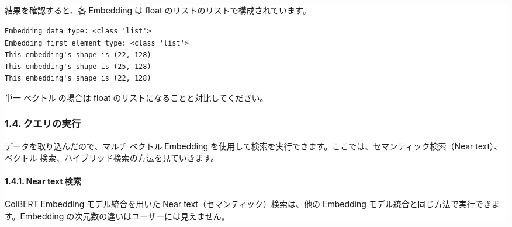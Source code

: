  <TabItem value="py" label="Python Client v4">
    <FilteredTextBlock
      text={PyCode}
      startMarker="# START ColBERTCheckEmbeddings"
      endMarker="# END ColBERTCheckEmbeddings"
      language="py"
    />
  </TabItem>
   <TabItem value="js" label="JS/TS Client v3">
    <FilteredTextBlock
      text={TSCode}
      startMarker="// START ColBERTCheckEmbeddings"
      endMarker="// END ColBERTCheckEmbeddings"
      language="js"
    />
  </TabItem>

</Tabs>

結果を確認すると、各 Embedding は float のリストのリストで構成されています。

```text
Embedding data type: <class 'list'>
Embedding first element type: <class 'list'>
This embedding's shape is (22, 128)
This embedding's shape is (25, 128)
This embedding's shape is (22, 128)
```

単一 ベクトル の場合は float のリストになることと対比してください。

### 1.4. クエリの実行

データを取り込んだので、マルチ ベクトル Embedding を使用して検索を実行できます。ここでは、セマンティック検索（Near text）、 ベクトル 検索、ハイブリッド検索の方法を見ていきます。

#### 1.4.1. Near text 検索

ColBERT Embedding モデル統合を用いた Near text（セマンティック）検索は、他の Embedding モデル統合と同じ方法で実行できます。Embedding の次元数の違いはユーザーには見えません。

<Tabs groupId="languages">

 <TabItem value="py" label="Python Client v4">
    <FilteredTextBlock
      text={PyCode}
      startMarker="# START ColBERTNearText"
      endMarker="# END ColBERTNearText"
      language="py"
    />
  </TabItem>
   <TabItem value="js" label="JS/TS Client v3">
    <FilteredTextBlock
      text={TSCode}
      startMarker="// START ColBERTNearText"
      endMarker="// END ColBERTNearText"
      language="js"
    />
  </TabItem>
